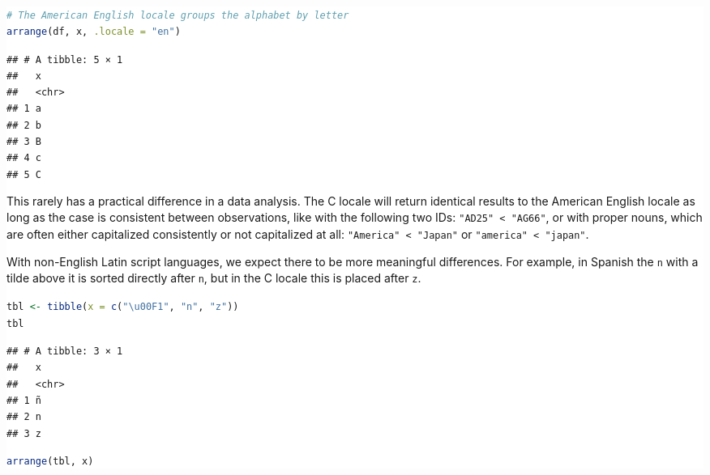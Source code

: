 ``` r
# The American English locale groups the alphabet by letter
arrange(df, x, .locale = "en")
```

    ## # A tibble: 5 × 1
    ##   x    
    ##   <chr>
    ## 1 a    
    ## 2 b    
    ## 3 B    
    ## 4 c    
    ## 5 C

This rarely has a practical difference in a data analysis. The C locale
will return identical results to the American English locale as long as
the case is consistent between observations, like with the following two
IDs: `"AD25" < "AG66"`, or with proper nouns, which are often either
capitalized consistently or not capitalized at all:
`"America" < "Japan"` or `"america" < "japan"`.

With non-English Latin script languages, we expect there to be more
meaningful differences. For example, in Spanish the `n` with a tilde
above it is sorted directly after `n`, but in the C locale this is
placed after `z`.

``` r
tbl <- tibble(x = c("\u00F1", "n", "z"))
tbl
```

    ## # A tibble: 3 × 1
    ##   x    
    ##   <chr>
    ## 1 ñ    
    ## 2 n    
    ## 3 z

``` r
arrange(tbl, x)
```
